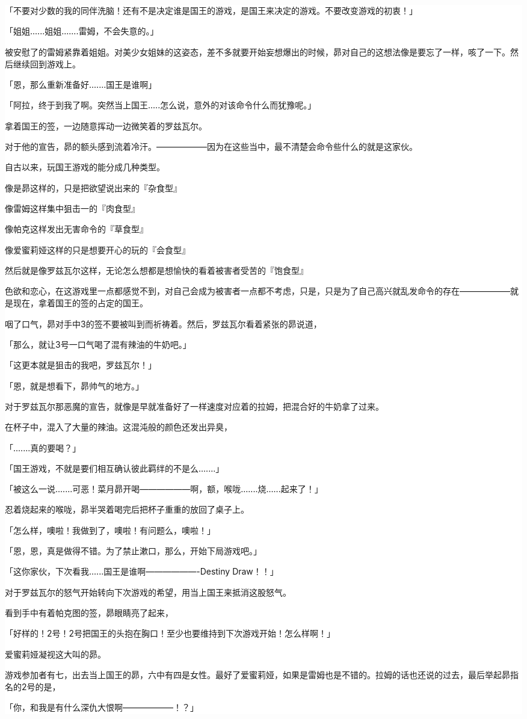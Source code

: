 「不要对少数的我的同伴洗脑！还有不是决定谁是国王的游戏，是国王来决定的游戏。不要改变游戏的初衷！」

「姐姐......姐姐.......雷姆，不会失意的。」

被安慰了的雷姆紧靠着姐姐。对美少女姐妹的这姿态，差不多就要开始妄想爆出的时候，昴对自己的这想法像是要忘了一样，咳了一下。然后继续回到游戏上。

「恩，那么重新准备好.......国王是谁啊」

「阿拉，终于到我了啊。突然当上国王.....怎么说，意外的对该命令什么而犹豫呢。」

拿着国王的签，一边随意挥动一边微笑着的罗兹瓦尔。

对于他的宣告，昴的额头感到流着冷汗。——————因为在这些当中，最不清楚会命令些什么的就是这家伙。

自古以来，玩国王游戏的能分成几种类型。

像是昴这样的，只是把欲望说出来的『杂食型』

像雷姆这样集中狙击一的『肉食型』

像帕克这样发出无害命令的『草食型』

像爱蜜莉娅这样的只是想要开心的玩的『会食型』

然后就是像罗兹瓦尔这样，无论怎么想都是想愉快的看着被害者受苦的『饱食型』

色欲和恋心，在这游戏里一点都感觉不到，对自己会成为被害者一点都不考虑，只是，只是为了自己高兴就乱发命令的存在——————就是现在，拿着国王的签的占定的国王。

咽了口气，昴对手中3的签不要被叫到而祈祷着。然后，罗兹瓦尔看着紧张的昴说道，

「那么，就让3号一口气喝了混有辣油的牛奶吧。」

「这更本就是狙击的我吧，罗兹瓦尔！」

「恩，就是想看下，昴帅气的地方。」

对于罗兹瓦尔那恶魔的宣告，就像是早就准备好了一样速度对应着的拉姆，把混合好的牛奶拿了过来。

在杯子中，混入了大量的辣油。这混沌般的颜色还发出异臭，

「.......真的要喝？」

「国王游戏，不就是要们相互确认彼此羁绊的不是么.......」

「被这么一说.......可恶！菜月昴开喝——————啊，额，喉咙.......烧......起来了！」

忍着烧起来的喉咙，昴半哭着喝完后把杯子重重的放回了桌子上。

「怎么样，噢啦！我做到了，噢啦！有问题么，噢啦！」

「恩，恩，真是做得不错。为了禁止漱口，那么，开始下局游戏吧。」

「这你家伙，下次看我......国王是谁啊——————-Destiny Draw！！」

对于罗兹瓦尔的怒气开始转向下次游戏的希望，用当上国王来抵消这股怒气。

看到手中有着帕克图的签，昴眼睛亮了起来，

「好样的！2号！2号把国王的头抱在胸口！至少也要维持到下次游戏开始！怎么样啊！」

爱蜜莉娅凝视这大叫的昴。

游戏参加者有七，出去当上国王的昴，六中有四是女性。最好了爱蜜莉娅，如果是雷姆也是不错的。拉姆的话也还说的过去，最后举起昴指名的2号的是，

「你，和我是有什么深仇大恨啊——————！？」
